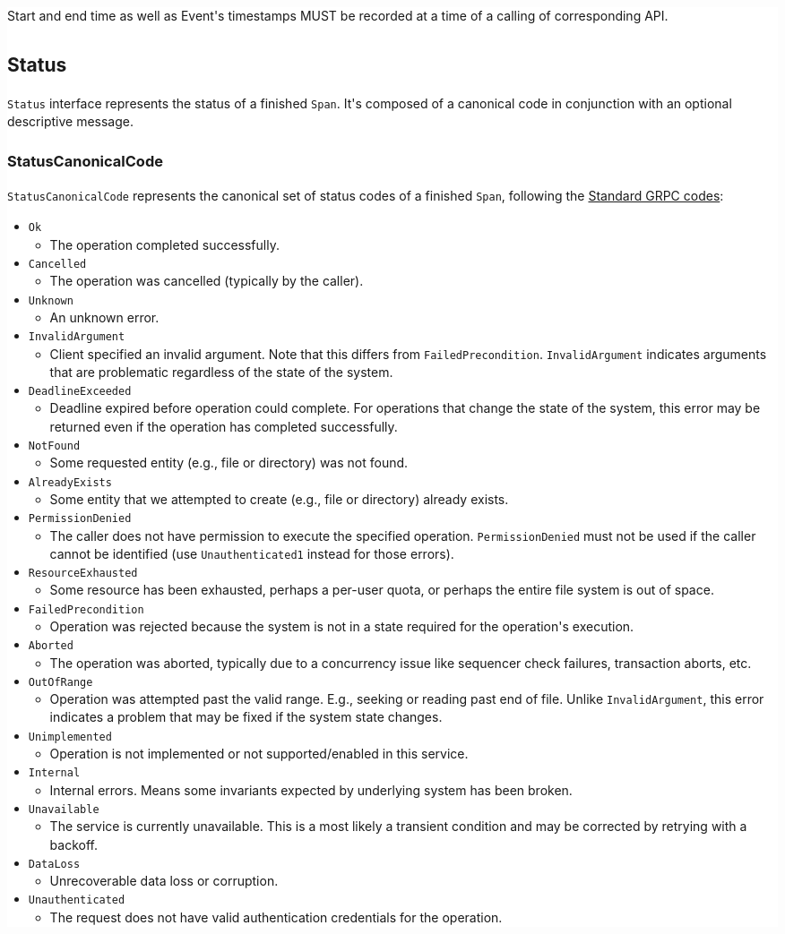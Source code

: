 Start and end time as well as Event's timestamps MUST be recorded at a time of a
calling of corresponding API.

## Status

`Status` interface represents the status of a finished `Span`. It's composed of
a canonical code in conjunction with an optional descriptive message.

### StatusCanonicalCode

`StatusCanonicalCode` represents the canonical set of status codes of a finished
`Span`, following the [Standard GRPC
codes](https://github.com/grpc/grpc/blob/master/doc/statuscodes.md):

- `Ok`
  - The operation completed successfully.
- `Cancelled`
  - The operation was cancelled (typically by the caller).
- `Unknown`
  - An unknown error.
- `InvalidArgument`
  - Client specified an invalid argument. Note that this differs from
    `FailedPrecondition`. `InvalidArgument` indicates arguments that are problematic
    regardless of the state of the system.
- `DeadlineExceeded`
  - Deadline expired before operation could complete. For operations that change the
    state of the system, this error may be returned even if the operation has
    completed successfully.
- `NotFound`
  - Some requested entity (e.g., file or directory) was not found.
- `AlreadyExists`
  - Some entity that we attempted to create (e.g., file or directory) already exists.
- `PermissionDenied`
  - The caller does not have permission to execute the specified operation.
    `PermissionDenied` must not be used if the caller cannot be identified (use
    `Unauthenticated1` instead for those errors).
- `ResourceExhausted`
  - Some resource has been exhausted, perhaps a per-user quota, or perhaps the
    entire file system is out of space.
- `FailedPrecondition`
  - Operation was rejected because the system is not in a state required for the
    operation's execution.
- `Aborted`
  - The operation was aborted, typically due to a concurrency issue like sequencer
    check failures, transaction aborts, etc.
- `OutOfRange`
  - Operation was attempted past the valid range. E.g., seeking or reading past end
    of file. Unlike `InvalidArgument`, this error indicates a problem that may be
    fixed if the system state changes.
- `Unimplemented`
  - Operation is not implemented or not supported/enabled in this service.
- `Internal`
  - Internal errors. Means some invariants expected by underlying system has been
    broken.
- `Unavailable`
  - The service is currently unavailable. This is a most likely a transient
    condition and may be corrected by retrying with a backoff.
- `DataLoss`
  - Unrecoverable data loss or corruption.
- `Unauthenticated`
  - The request does not have valid authentication credentials for the operation.
